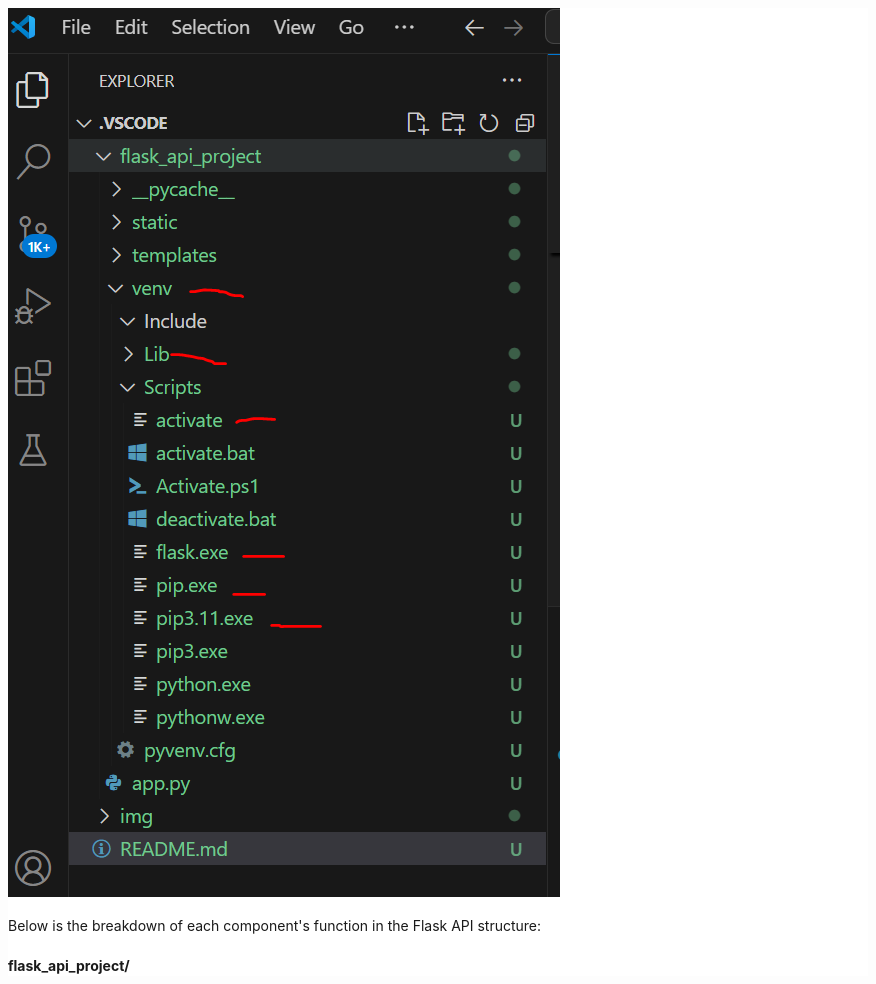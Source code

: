 ![alt text](<img/2c flask project structure.PNG>)


Below is the breakdown of each component's function in the Flask API structure:


#### flask_api_project/
